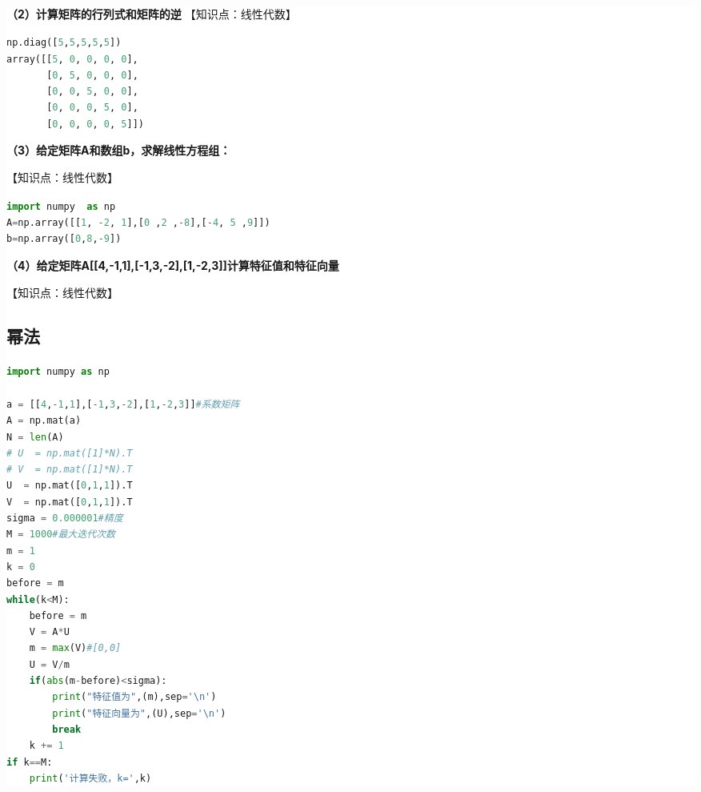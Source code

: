 **（2）计算矩阵的行列式和矩阵的逆**
【知识点：线性代数】

```python
np.diag([5,5,5,5,5])
array([[5, 0, 0, 0, 0],
       [0, 5, 0, 0, 0],
       [0, 0, 5, 0, 0],
       [0, 0, 0, 5, 0],
       [0, 0, 0, 0, 5]])
```

**（3）给定矩阵A和数组b，求解线性方程组：**

【知识点：线性代数】

```python
import numpy  as np
A=np.array([[1, -2, 1],[0 ,2 ,-8],[-4, 5 ,9]])
b=np.array([0,8,-9])
```

**（4）给定矩阵A[[4,-1,1],[-1,3,-2],[1,-2,3]]计算特征值和特征向量**

【知识点：线性代数】

## 幂法

```python
import numpy as np

a = [[4,-1,1],[-1,3,-2],[1,-2,3]]#系数矩阵
A = np.mat(a)
N = len(A)
# U  = np.mat([1]*N).T
# V  = np.mat([1]*N).T
U  = np.mat([0,1,1]).T
V  = np.mat([0,1,1]).T
sigma = 0.000001#精度
M = 1000#最大迭代次数
m = 1
k = 0
before = m
while(k<M):
    before = m
    V = A*U
    m = max(V)#[0,0]
    U = V/m
    if(abs(m-before)<sigma):
        print("特征值为",(m),sep='\n')
        print("特征向量为",(U),sep='\n')
        break
    k += 1
if k==M:
    print('计算失败，k=',k)
```

